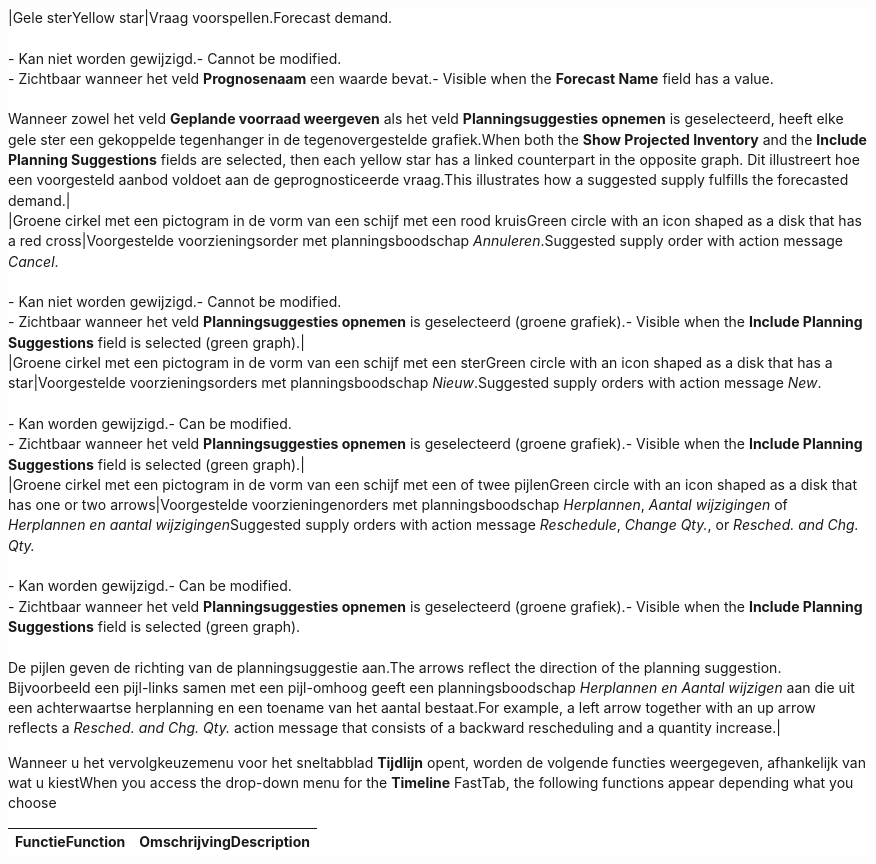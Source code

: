  |<span data-ttu-id="dc9d6-161">Gele ster</span><span class="sxs-lookup"><span data-stu-id="dc9d6-161">Yellow star</span></span>|<span data-ttu-id="dc9d6-162">Vraag voorspellen.</span><span class="sxs-lookup"><span data-stu-id="dc9d6-162">Forecast demand.</span></span><br /><br /> <span data-ttu-id="dc9d6-163">-   Kan niet worden gewijzigd.</span><span class="sxs-lookup"><span data-stu-id="dc9d6-163">-   Cannot be modified.</span></span><br /><span data-ttu-id="dc9d6-164">-   Zichtbaar wanneer het veld **Prognosenaam** een waarde bevat.</span><span class="sxs-lookup"><span data-stu-id="dc9d6-164">-   Visible when the **Forecast Name** field has a value.</span></span><br /><br /> <span data-ttu-id="dc9d6-165">Wanneer zowel het veld **Geplande voorraad weergeven** als het veld **Planningsuggesties opnemen** is geselecteerd, heeft elke gele ster een gekoppelde tegenhanger in de tegenovergestelde grafiek.</span><span class="sxs-lookup"><span data-stu-id="dc9d6-165">When both the **Show Projected Inventory** and the **Include Planning Suggestions** fields are selected, then each yellow star has a linked counterpart in the opposite graph.</span></span> <span data-ttu-id="dc9d6-166">Dit illustreert hoe een voorgesteld aanbod voldoet aan de geprognosticeerde vraag.</span><span class="sxs-lookup"><span data-stu-id="dc9d6-166">This illustrates how a suggested supply fulfills the forecasted demand.</span></span>|  
 |<span data-ttu-id="dc9d6-167">Groene cirkel met een pictogram in de vorm van een schijf met een rood kruis</span><span class="sxs-lookup"><span data-stu-id="dc9d6-167">Green circle with an icon shaped as a disk that has a red cross</span></span>|<span data-ttu-id="dc9d6-168">Voorgestelde voorzieningsorder met planningsboodschap *Annuleren*.</span><span class="sxs-lookup"><span data-stu-id="dc9d6-168">Suggested supply order with action message *Cancel*.</span></span><br /><br /> <span data-ttu-id="dc9d6-169">-   Kan niet worden gewijzigd.</span><span class="sxs-lookup"><span data-stu-id="dc9d6-169">-   Cannot be modified.</span></span><br /><span data-ttu-id="dc9d6-170">-   Zichtbaar wanneer het veld **Planningsuggesties opnemen** is geselecteerd (groene grafiek).</span><span class="sxs-lookup"><span data-stu-id="dc9d6-170">-   Visible when the **Include Planning Suggestions** field is selected (green graph).</span></span>|  
 |<span data-ttu-id="dc9d6-171">Groene cirkel met een pictogram in de vorm van een schijf met een ster</span><span class="sxs-lookup"><span data-stu-id="dc9d6-171">Green circle with an icon shaped as a disk that has a star</span></span>|<span data-ttu-id="dc9d6-172">Voorgestelde voorzieningsorders met planningsboodschap *Nieuw*.</span><span class="sxs-lookup"><span data-stu-id="dc9d6-172">Suggested supply orders with action message *New*.</span></span><br /><br /> <span data-ttu-id="dc9d6-173">-   Kan worden gewijzigd.</span><span class="sxs-lookup"><span data-stu-id="dc9d6-173">-   Can be modified.</span></span><br /><span data-ttu-id="dc9d6-174">-   Zichtbaar wanneer het veld **Planningsuggesties opnemen** is geselecteerd (groene grafiek).</span><span class="sxs-lookup"><span data-stu-id="dc9d6-174">-   Visible when the **Include Planning Suggestions** field is selected (green graph).</span></span>|  
 |<span data-ttu-id="dc9d6-175">Groene cirkel met een pictogram in de vorm van een schijf met een of twee pijlen</span><span class="sxs-lookup"><span data-stu-id="dc9d6-175">Green circle with an icon shaped as a disk that has one or two arrows</span></span>|<span data-ttu-id="dc9d6-176">Voorgestelde voorzieningenorders met planningsboodschap *Herplannen*, *Aantal wijzigingen* of *Herplannen en aantal wijzigingen*</span><span class="sxs-lookup"><span data-stu-id="dc9d6-176">Suggested supply orders with action message *Reschedule*, *Change Qty.*, or *Resched. and Chg. Qty.*</span></span><br /><br /> <span data-ttu-id="dc9d6-177">-   Kan worden gewijzigd.</span><span class="sxs-lookup"><span data-stu-id="dc9d6-177">-   Can be modified.</span></span><br /><span data-ttu-id="dc9d6-178">-   Zichtbaar wanneer het veld **Planningsuggesties opnemen** is geselecteerd (groene grafiek).</span><span class="sxs-lookup"><span data-stu-id="dc9d6-178">-   Visible when the **Include Planning Suggestions** field is selected (green graph).</span></span><br /><br /> <span data-ttu-id="dc9d6-179">De pijlen geven de richting van de planningsuggestie aan.</span><span class="sxs-lookup"><span data-stu-id="dc9d6-179">The arrows reflect the direction of the planning suggestion.</span></span> <span data-ttu-id="dc9d6-180">Bijvoorbeeld een pijl-links samen met een pijl-omhoog geeft een planningsboodschap *Herplannen en Aantal wijzigen* aan die uit een achterwaartse herplanning en een toename van het aantal bestaat.</span><span class="sxs-lookup"><span data-stu-id="dc9d6-180">For example, a left arrow together with an up arrow reflects a *Resched. and Chg. Qty.* action message that consists of a backward rescheduling and a quantity increase.</span></span>|  

<span data-ttu-id="dc9d6-181">Wanneer u het vervolgkeuzemenu voor het sneltabblad **Tijdlijn** opent, worden de volgende functies weergegeven, afhankelijk van wat u kiest</span><span class="sxs-lookup"><span data-stu-id="dc9d6-181">When you access the drop-down menu for the **Timeline** FastTab, the following functions appear depending what you choose</span></span>  

 |<span data-ttu-id="dc9d6-182">Functie</span><span class="sxs-lookup"><span data-stu-id="dc9d6-182">Function</span></span>|<span data-ttu-id="dc9d6-183">Omschrijving</span><span class="sxs-lookup"><span data-stu-id="dc9d6-183">Description</span></span>|  
 |--------------|---------------------------------------|  